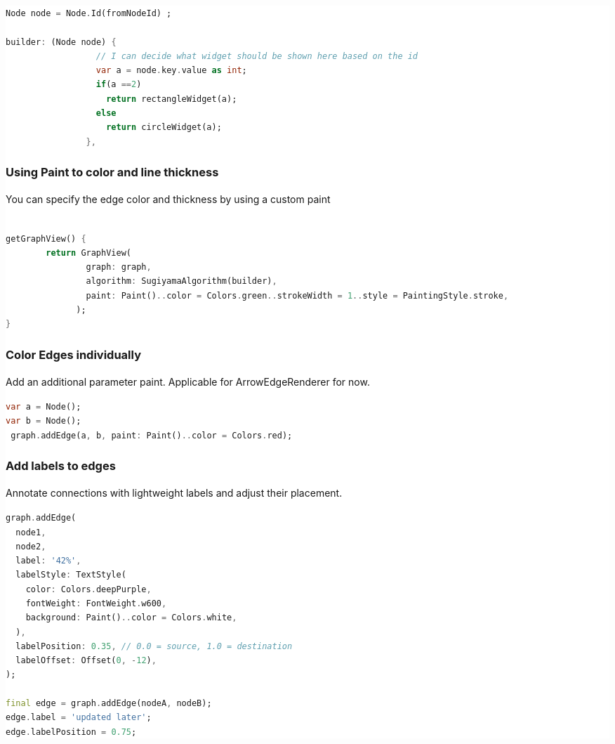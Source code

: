 ```dart
Node node = Node.Id(fromNodeId) ;

builder: (Node node) {
                  // I can decide what widget should be shown here based on the id
                  var a = node.key.value as int;
                  if(a ==2)
                    return rectangleWidget(a);
                  else 
                    return circleWidget(a);
                },
```

### Using Paint to color and line thickness
You can specify the edge color and thickness by using a custom paint

```dart

getGraphView() {
        return GraphView(
                graph: graph,
                algorithm: SugiyamaAlgorithm(builder),
                paint: Paint()..color = Colors.green..strokeWidth = 1..style = PaintingStyle.stroke,
              );
}
```

### Color Edges individually
Add an additional parameter paint. Applicable for ArrowEdgeRenderer for now.

```dart
var a = Node();
var b = Node();
 graph.addEdge(a, b, paint: Paint()..color = Colors.red);
```

### Add labels to edges
Annotate connections with lightweight labels and adjust their placement.

```dart
graph.addEdge(
  node1,
  node2,
  label: '42%',
  labelStyle: TextStyle(
    color: Colors.deepPurple,
    fontWeight: FontWeight.w600,
    background: Paint()..color = Colors.white,
  ),
  labelPosition: 0.35, // 0.0 = source, 1.0 = destination
  labelOffset: Offset(0, -12),
);

final edge = graph.addEdge(nodeA, nodeB);
edge.label = 'updated later';
edge.labelPosition = 0.75;
```
